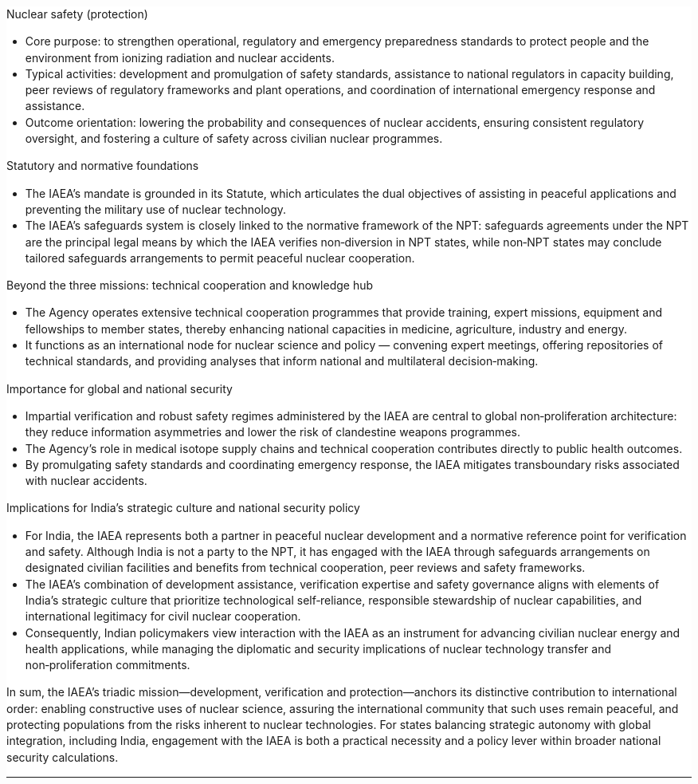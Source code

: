 Nuclear safety (protection)
- Core purpose: to strengthen operational, regulatory and emergency preparedness standards to protect people and the environment from ionizing radiation and nuclear accidents.
- Typical activities: development and promulgation of safety standards, assistance to national regulators in capacity building, peer reviews of regulatory frameworks and plant operations, and coordination of international emergency response and assistance.
- Outcome orientation: lowering the probability and consequences of nuclear accidents, ensuring consistent regulatory oversight, and fostering a culture of safety across civilian nuclear programmes.

Statutory and normative foundations
- The IAEA’s mandate is grounded in its Statute, which articulates the dual objectives of assisting in peaceful applications and preventing the military use of nuclear technology.
- The IAEA’s safeguards system is closely linked to the normative framework of the NPT: safeguards agreements under the NPT are the principal legal means by which the IAEA verifies non‑diversion in NPT states, while non‑NPT states may conclude tailored safeguards arrangements to permit peaceful nuclear cooperation.

Beyond the three missions: technical cooperation and knowledge hub
- The Agency operates extensive technical cooperation programmes that provide training, expert missions, equipment and fellowships to member states, thereby enhancing national capacities in medicine, agriculture, industry and energy.
- It functions as an international node for nuclear science and policy — convening expert meetings, offering repositories of technical standards, and providing analyses that inform national and multilateral decision‑making.

Importance for global and national security
- Impartial verification and robust safety regimes administered by the IAEA are central to global non‑proliferation architecture: they reduce information asymmetries and lower the risk of clandestine weapons programmes.
- The Agency’s role in medical isotope supply chains and technical cooperation contributes directly to public health outcomes.
- By promulgating safety standards and coordinating emergency response, the IAEA mitigates transboundary risks associated with nuclear accidents.

Implications for India’s strategic culture and national security policy
- For India, the IAEA represents both a partner in peaceful nuclear development and a normative reference point for verification and safety. Although India is not a party to the NPT, it has engaged with the IAEA through safeguards arrangements on designated civilian facilities and benefits from technical cooperation, peer reviews and safety frameworks.
- The IAEA’s combination of development assistance, verification expertise and safety governance aligns with elements of India’s strategic culture that prioritize technological self‑reliance, responsible stewardship of nuclear capabilities, and international legitimacy for civil nuclear cooperation.
- Consequently, Indian policymakers view interaction with the IAEA as an instrument for advancing civilian nuclear energy and health applications, while managing the diplomatic and security implications of nuclear technology transfer and non‑proliferation commitments.

In sum, the IAEA’s triadic mission—development, verification and protection—anchors its distinctive contribution to international order: enabling constructive uses of nuclear science, assuring the international community that such uses remain peaceful, and protecting populations from the risks inherent to nuclear technologies. For states balancing strategic autonomy with global integration, including India, engagement with the IAEA is both a practical necessity and a policy lever within broader national security calculations.

---
